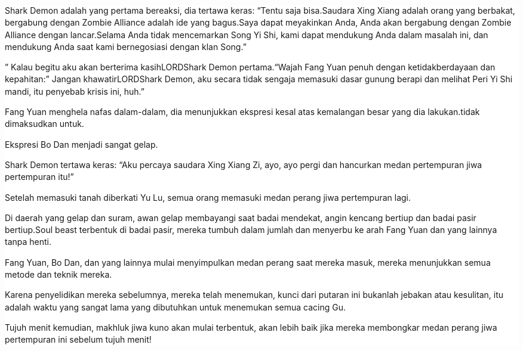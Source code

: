 Shark Demon adalah yang pertama bereaksi, dia tertawa keras: “Tentu saja bisa.Saudara Xing Xiang adalah orang yang berbakat, bergabung dengan Zombie Alliance adalah ide yang bagus.Saya dapat meyakinkan Anda, Anda akan bergabung dengan Zombie Alliance dengan lancar.Selama Anda tidak mencemarkan Song Yi Shi, kami dapat mendukung Anda dalam masalah ini, dan mendukung Anda saat kami bernegosiasi dengan klan Song.”

” Kalau begitu aku akan berterima kasihLORDShark Demon pertama.“Wajah Fang Yuan penuh dengan ketidakberdayaan dan kepahitan:” Jangan khawatirLORDShark Demon, aku secara tidak sengaja memasuki dasar gunung berapi dan melihat Peri Yi Shi mandi, itu penyebab krisis ini, huh.”

Fang Yuan menghela nafas dalam-dalam, dia menunjukkan ekspresi kesal atas kemalangan besar yang dia lakukan.tidak dimaksudkan untuk.

Ekspresi Bo Dan menjadi sangat gelap.

Shark Demon tertawa keras: “Aku percaya saudara Xing Xiang Zi, ayo, ayo pergi dan hancurkan medan pertempuran jiwa pertempuran itu!”

Setelah memasuki tanah diberkati Yu Lu, semua orang memasuki medan perang jiwa pertempuran lagi.

Di daerah yang gelap dan suram, awan gelap membayangi saat badai mendekat, angin kencang bertiup dan badai pasir bertiup.Soul beast terbentuk di badai pasir, mereka tumbuh dalam jumlah dan menyerbu ke arah Fang Yuan dan yang lainnya tanpa henti.

Fang Yuan, Bo Dan, dan yang lainnya mulai menyimpulkan medan perang saat mereka masuk, mereka menunjukkan semua metode dan teknik mereka.

Karena penyelidikan mereka sebelumnya, mereka telah menemukan, kunci dari putaran ini bukanlah jebakan atau kesulitan, itu adalah waktu yang sangat lama yang dibutuhkan untuk menemukan semua cacing Gu.

Tujuh menit kemudian, makhluk jiwa kuno akan mulai terbentuk, akan lebih baik jika mereka membongkar medan perang jiwa pertempuran ini sebelum tujuh menit!